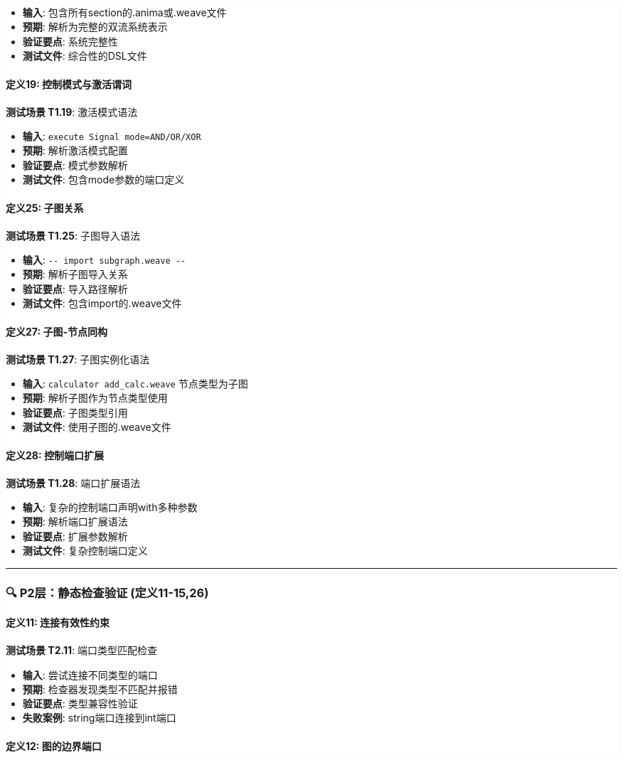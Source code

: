 - **输入**: 包含所有section的.anima或.weave文件
- **预期**: 解析为完整的双流系统表示
- **验证要点**: 系统完整性
- **测试文件**: 综合性的DSL文件

#### 定义19: 控制模式与激活谓词

**测试场景 T1.19**: 激活模式语法

- **输入**: `execute Signal mode=AND/OR/XOR`
- **预期**: 解析激活模式配置
- **验证要点**: 模式参数解析
- **测试文件**: 包含mode参数的端口定义

#### 定义25: 子图关系

**测试场景 T1.25**: 子图导入语法

- **输入**: `-- import subgraph.weave --`
- **预期**: 解析子图导入关系
- **验证要点**: 导入路径解析
- **测试文件**: 包含import的.weave文件

#### 定义27: 子图-节点同构

**测试场景 T1.27**: 子图实例化语法

- **输入**: `calculator add_calc.weave` 节点类型为子图
- **预期**: 解析子图作为节点类型使用
- **验证要点**: 子图类型引用
- **测试文件**: 使用子图的.weave文件

#### 定义28: 控制端口扩展

**测试场景 T1.28**: 端口扩展语法

- **输入**: 复杂的控制端口声明with多种参数
- **预期**: 解析端口扩展语法
- **验证要点**: 扩展参数解析
- **测试文件**: 复杂控制端口定义

---

### 🔍 P2层：静态检查验证 (定义11-15,26)

#### 定义11: 连接有效性约束

**测试场景 T2.11**: 端口类型匹配检查

- **输入**: 尝试连接不同类型的端口
- **预期**: 检查器发现类型不匹配并报错
- **验证要点**: 类型兼容性验证
- **失败案例**: string端口连接到int端口

#### 定义12: 图的边界端口
